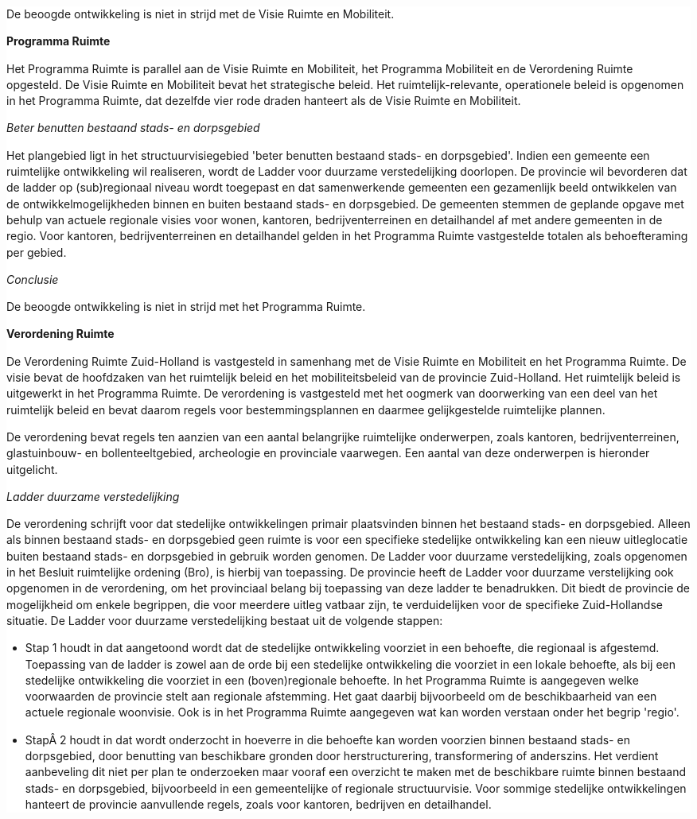 De beoogde ontwikkeling is niet in strijd met de Visie Ruimte en Mobiliteit.

**Programma Ruimte**

Het Programma Ruimte is parallel aan de Visie Ruimte en Mobiliteit, het Programma Mobiliteit en de Verordening Ruimte opgesteld. De Visie Ruimte en Mobiliteit bevat het strategische beleid. Het ruimtelijk\-relevante, operationele beleid is opgenomen in het Programma Ruimte, dat dezelfde vier rode draden hanteert als de Visie Ruimte en Mobiliteit.

*Beter benutten bestaand stads\- en dorpsgebied*

Het plangebied ligt in het structuurvisiegebied 'beter benutten bestaand stads\- en dorpsgebied'. Indien een gemeente een ruimtelijke ontwikkeling wil realiseren, wordt de Ladder voor duurzame verstedelijking doorlopen. De provincie wil bevorderen dat de ladder op (sub)regionaal niveau wordt toegepast en dat samenwerkende gemeenten een gezamenlijk beeld ontwikkelen van de ontwikkelmogelijkheden binnen en buiten bestaand stads\- en dorpsgebied. De gemeenten stemmen de geplande opgave met behulp van actuele regionale visies voor wonen, kantoren, bedrijventerreinen en detailhandel af met andere gemeenten in de regio. Voor kantoren, bedrijventerreinen en detailhandel gelden in het Programma Ruimte vastgestelde totalen als behoefteraming per gebied.

*Conclusie*

De beoogde ontwikkeling is niet in strijd met het Programma Ruimte.

**Verordening Ruimte**

De Verordening Ruimte Zuid\-Holland is vastgesteld in samenhang met de Visie Ruimte en Mobiliteit en het Programma Ruimte. De visie bevat de hoofdzaken van het ruimtelijk beleid en het mobiliteitsbeleid van de provincie Zuid\-Holland. Het ruimtelijk beleid is uitgewerkt in het Programma Ruimte. De verordening is vastgesteld met het oogmerk van doorwerking van een deel van het ruimtelijk beleid en bevat daarom regels voor bestemmingsplannen en daarmee gelijkgestelde ruimtelijke plannen.

De verordening bevat regels ten aanzien van een aantal belangrijke ruimtelijke onderwerpen, zoals kantoren, bedrijventerreinen, glastuinbouw\- en bollenteeltgebied, archeologie en provinciale vaarwegen. Een aantal van deze onderwerpen is hieronder uitgelicht.

*Ladder duurzame verstedelijking*

De verordening schrijft voor dat stedelijke ontwikkelingen primair plaatsvinden binnen het bestaand stads\- en dorpsgebied. Alleen als binnen bestaand stads\- en dorpsgebied geen ruimte is voor een specifieke stedelijke ontwikkeling kan een nieuw uitleglocatie buiten bestaand stads\- en dorpsgebied in gebruik worden genomen. De Ladder voor duurzame verstedelijking, zoals opgenomen in het Besluit ruimtelijke ordening (Bro), is hierbij van toepassing. De provincie heeft de Ladder voor duurzame verstelijking ook opgenomen in de verordening, om het provinciaal belang bij toepassing van deze ladder te benadrukken. Dit biedt de provincie de mogelijkheid om enkele begrippen, die voor meerdere uitleg vatbaar zijn, te verduidelijken voor de specifieke Zuid\-Hollandse situatie. De Ladder voor duurzame verstedelijking bestaat uit de volgende stappen:

* Stap 1 houdt in dat aangetoond wordt dat de stedelijke ontwikkeling voorziet in een behoefte, die regionaal is afgestemd. Toepassing van de ladder is zowel aan de orde bij een stedelijke ontwikkeling die voorziet in een lokale behoefte, als bij een stedelijke ontwikkeling die voorziet in een (boven)regionale behoefte. In het Programma Ruimte is aangegeven welke voorwaarden de provincie stelt aan regionale afstemming. Het gaat daarbij bijvoorbeeld om de beschikbaarheid van een actuele regionale woonvisie. Ook is in het Programma Ruimte aangegeven wat kan worden verstaan onder het begrip 'regio'.

* StapÂ 2 houdt in dat wordt onderzocht in hoeverre in die behoefte kan worden voorzien binnen bestaand stads\- en dorpsgebied, door benutting van beschikbare gronden door herstructurering, transformering of anderszins. Het verdient aanbeveling dit niet per plan te onderzoeken maar vooraf een overzicht te maken met de beschikbare ruimte binnen bestaand stads\- en dorpsgebied, bijvoorbeeld in een gemeentelijke of regionale structuurvisie. Voor sommige stedelijke ontwikkelingen hanteert de provincie aanvullende regels, zoals voor kantoren, bedrijven en detailhandel.
